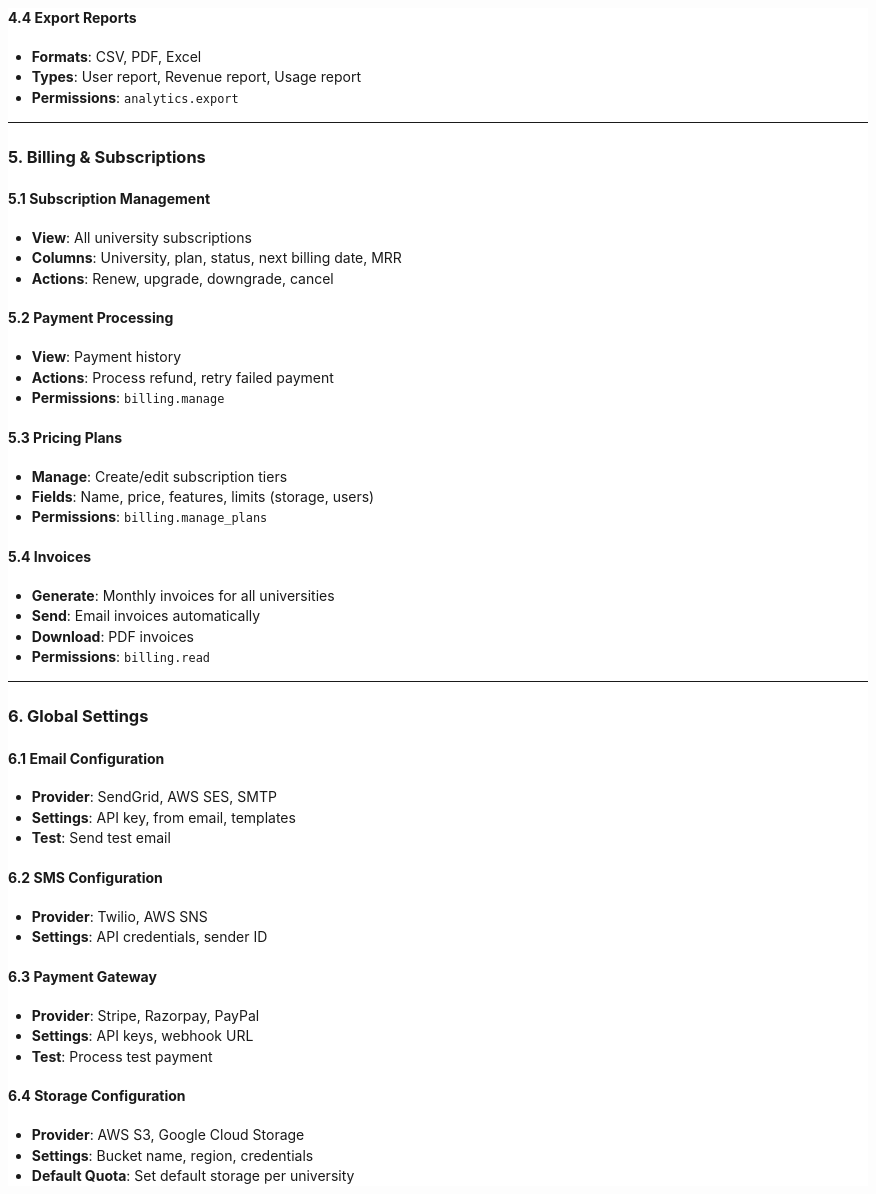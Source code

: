 #### 4.4 Export Reports
- **Formats**: CSV, PDF, Excel
- **Types**: User report, Revenue report, Usage report
- **Permissions**: `analytics.export`

---

### 5. Billing & Subscriptions

#### 5.1 Subscription Management
- **View**: All university subscriptions
- **Columns**: University, plan, status, next billing date, MRR
- **Actions**: Renew, upgrade, downgrade, cancel

#### 5.2 Payment Processing
- **View**: Payment history
- **Actions**: Process refund, retry failed payment
- **Permissions**: `billing.manage`

#### 5.3 Pricing Plans
- **Manage**: Create/edit subscription tiers
- **Fields**: Name, price, features, limits (storage, users)
- **Permissions**: `billing.manage_plans`

#### 5.4 Invoices
- **Generate**: Monthly invoices for all universities
- **Send**: Email invoices automatically
- **Download**: PDF invoices
- **Permissions**: `billing.read`

---

### 6. Global Settings

#### 6.1 Email Configuration
- **Provider**: SendGrid, AWS SES, SMTP
- **Settings**: API key, from email, templates
- **Test**: Send test email

#### 6.2 SMS Configuration
- **Provider**: Twilio, AWS SNS
- **Settings**: API credentials, sender ID

#### 6.3 Payment Gateway
- **Provider**: Stripe, Razorpay, PayPal
- **Settings**: API keys, webhook URL
- **Test**: Process test payment

#### 6.4 Storage Configuration
- **Provider**: AWS S3, Google Cloud Storage
- **Settings**: Bucket name, region, credentials
- **Default Quota**: Set default storage per university
